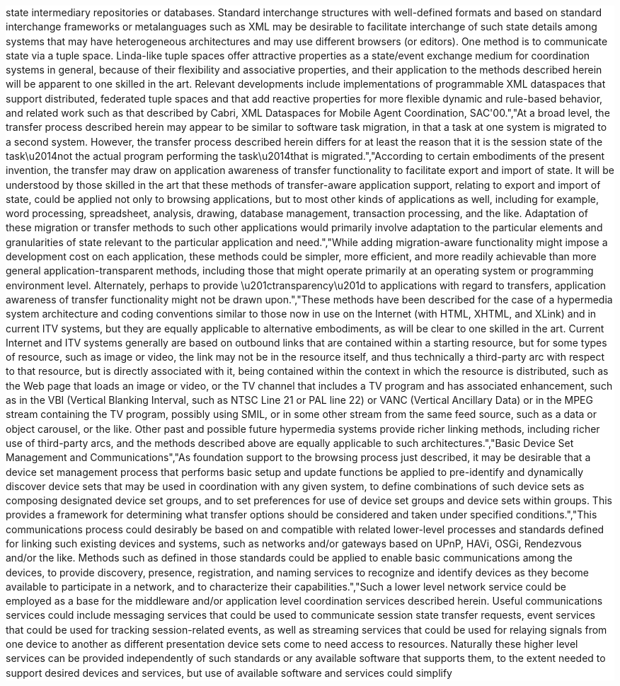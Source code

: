 state intermediary repositories or databases. Standard interchange structures with well-defined formats and based on standard interchange frameworks or metalanguages such as XML may be desirable to facilitate interchange of such state details among systems that may have heterogeneous architectures and may use different browsers (or editors). One method is to communicate state via a tuple space. Linda-like tuple spaces offer attractive properties as a state\/event exchange medium for coordination systems in general, because of their flexibility and associative properties, and their application to the methods described herein will be apparent to one skilled in the art. Relevant developments include implementations of programmable XML dataspaces that support distributed, federated tuple spaces and that add reactive properties for more flexible dynamic and rule-based behavior, and related work such as that described by Cabri, XML Dataspaces for Mobile Agent Coordination, SAC'00.","At a broad level, the transfer process described herein may appear to be similar to software task migration, in that a task at one system is migrated to a second system. However, the transfer process described herein differs for at least the reason that it is the session state of the task\u2014not the actual program performing the task\u2014that is migrated.","According to certain embodiments of the present invention, the transfer may draw on application awareness of transfer functionality to facilitate export and import of state. It will be understood by those skilled in the art that these methods of transfer-aware application support, relating to export and import of state, could be applied not only to browsing applications, but to most other kinds of applications as well, including for example, word processing, spreadsheet, analysis, drawing, database management, transaction processing, and the like. Adaptation of these migration or transfer methods to such other applications would primarily involve adaptation to the particular elements and granularities of state relevant to the particular application and need.","While adding migration-aware functionality might impose a development cost on each application, these methods could be simpler, more efficient, and more readily achievable than more general application-transparent methods, including those that might operate primarily at an operating system or programming environment level. Alternately, perhaps to provide \u201ctransparency\u201d to applications with regard to transfers, application awareness of transfer functionality might not be drawn upon.","These methods have been described for the case of a hypermedia system architecture and coding conventions similar to those now in use on the Internet (with HTML, XHTML, and XLink) and in current ITV systems, but they are equally applicable to alternative embodiments, as will be clear to one skilled in the art. Current Internet and ITV systems generally are based on outbound links that are contained within a starting resource, but for some types of resource, such as image or video, the link may not be in the resource itself, and thus technically a third-party arc with respect to that resource, but is directly associated with it, being contained within the context in which the resource is distributed, such as the Web page that loads an image or video, or the TV channel that includes a TV program and has associated enhancement, such as in the VBI (Vertical Blanking Interval, such as NTSC Line 21 or PAL line 22) or VANC (Vertical Ancillary Data) or in the MPEG stream containing the TV program, possibly using SMIL, or in some other stream from the same feed source, such as a data or object carousel, or the like. Other past and possible future hypermedia systems provide richer linking methods, including richer use of third-party arcs, and the methods described above are equally applicable to such architectures.","Basic Device Set Management and Communications","As foundation support to the browsing process just described, it may be desirable that a device set management process that performs basic setup and update functions be applied to pre-identify and dynamically discover device sets that may be used in coordination with any given system, to define combinations of such device sets as composing designated device set groups, and to set preferences for use of device set groups and device sets within groups. This provides a framework for determining what transfer options should be considered and taken under specified conditions.","This communications process could desirably be based on and compatible with related lower-level processes and standards defined for linking such existing devices and systems, such as networks and\/or gateways based on UPnP, HAVi, OSGi, Rendezvous and\/or the like. Methods such as defined in those standards could be applied to enable basic communications among the devices, to provide discovery, presence, registration, and naming services to recognize and identify devices as they become available to participate in a network, and to characterize their capabilities.","Such a lower level network service could be employed as a base for the middleware and\/or application level coordination services described herein. Useful communications services could include messaging services that could be used to communicate session state transfer requests, event services that could be used for tracking session-related events, as well as streaming services that could be used for relaying signals from one device to another as different presentation device sets come to need access to resources. Naturally these higher level services can be provided independently of such standards or any available software that supports them, to the extent needed to support desired devices and services, but use of available software and services could simplify